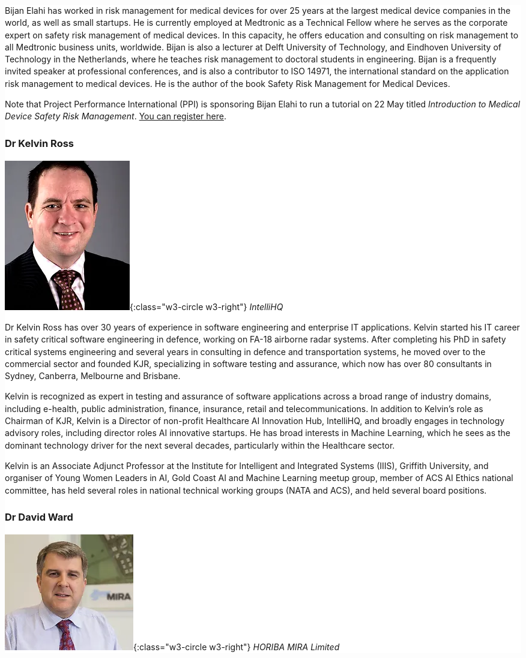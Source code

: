 Bijan Elahi has worked in risk management for medical devices for over 25 years at the largest medical device companies in the world, as well as small startups. He is currently employed at Medtronic as a Technical Fellow where he serves as the corporate expert on safety risk management of medical devices. In this capacity, he offers education and consulting on risk management to all Medtronic business units, worldwide. Bijan is also a lecturer at Delft University of Technology, and Eindhoven University of Technology in the Netherlands, where he teaches risk management to doctoral students in engineering. Bijan is a frequently invited speaker at professional conferences, and is also a contributor to ISO 14971, the international standard on the application risk management to medical devices. He is the author of the book Safety Risk Management for Medical Devices.

Note that Project Performance International (PPI) is sponsoring Bijan Elahi to run a tutorial on 22 May titled *Introduction to Medical Device Safety Risk Management*. [You can register here](https://www.linkedin.com/feed/update/urn:li:activity:6528880204302073856).

### Dr Kelvin Ross
![Dr Kelvin Ross](/assets/img/conferences/2019/kelvin_ross.png){:class="w3-circle w3-right"}
*IntelliHQ*

Dr Kelvin Ross has over 30 years of experience in software engineering and enterprise IT applications.  Kelvin started his IT career in safety critical software engineering in defence, working on FA-18 airborne radar systems.  After completing his PhD in safety critical systems engineering and several years in consulting in defence and transportation systems, he moved over to the commercial sector and founded KJR, specializing in software testing and assurance, which now has over 80 consultants in Sydney, Canberra, Melbourne and Brisbane.  

Kelvin is recognized as expert in testing and assurance of software applications across a broad range of industry domains, including e-health, public administration, finance, insurance, retail and telecommunications.  In addition to Kelvin’s role as Chairman of KJR, Kelvin is a Director of non-profit Healthcare AI Innovation Hub, IntelliHQ, and broadly engages in technology advisory roles, including director roles AI innovative startups.  He has broad interests in Machine Learning, which he sees as the dominant technology driver for the next several decades, particularly within the Healthcare sector.  

Kelvin is an Associate Adjunct Professor at the Institute for Intelligent and Integrated Systems (IIIS), Griffith University, and organiser of Young Women Leaders in AI, Gold Coast AI and Machine Learning meetup group, member of ACS AI Ethics national committee, has held several roles in national technical working groups (NATA and ACS), and held several board positions.

### Dr David Ward
![Dr David Ward](/assets/img/conferences/2019/david_ward.png){:class="w3-circle w3-right"}
*HORIBA MIRA Limited*
